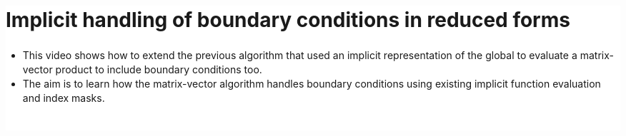 </ul>
<p><iframe src="//www.youtube.com/embed/xaWYVh_RDyk" width="560" height="314" allowfullscreen="allowfullscreen" data-mce-fragment="1"></iframe></p>
<h1>Implicit handling of boundary conditions in reduced forms</h1>
<ul>
    <li>This video shows how to extend the previous algorithm that used an implicit representation of the global to evaluate a matrix-vector product to include boundary conditions too.</li>
    <li>The aim is to learn how the matrix-vector algorithm handles boundary conditions using existing implicit function evaluation and index masks.</li>
</ul>
<p><iframe src="//www.youtube.com/embed/FP9FYcpADCI" width="560" height="314" allowfullscreen="allowfullscreen" data-mce-fragment="1"></iframe></p>
<p>&nbsp;</p>